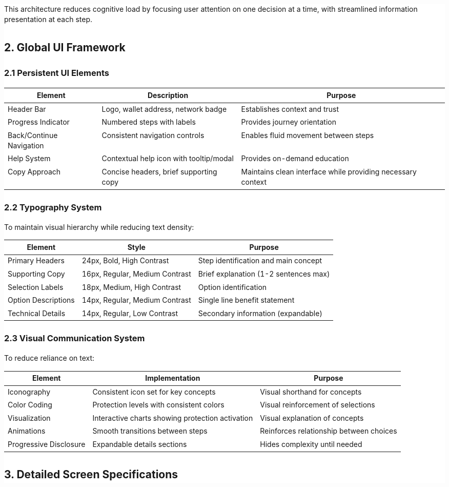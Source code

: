 This architecture reduces cognitive load by focusing user attention on one decision at a time, with streamlined information presentation at each step.

## 2. Global UI Framework

### 2.1 Persistent UI Elements

| Element                  | Description                             | Purpose                                                     |
| ------------------------ | --------------------------------------- | ----------------------------------------------------------- |
| Header Bar               | Logo, wallet address, network badge     | Establishes context and trust                               |
| Progress Indicator       | Numbered steps with labels              | Provides journey orientation                                |
| Back/Continue Navigation | Consistent navigation controls          | Enables fluid movement between steps                        |
| Help System              | Contextual help icon with tooltip/modal | Provides on-demand education                                |
| Copy Approach            | Concise headers, brief supporting copy  | Maintains clean interface while providing necessary context |

### 2.2 Typography System

To maintain visual hierarchy while reducing text density:

| Element             | Style                          | Purpose                               |
| ------------------- | ------------------------------ | ------------------------------------- |
| Primary Headers     | 24px, Bold, High Contrast      | Step identification and main concept  |
| Supporting Copy     | 16px, Regular, Medium Contrast | Brief explanation (1-2 sentences max) |
| Selection Labels    | 18px, Medium, High Contrast    | Option identification                 |
| Option Descriptions | 14px, Regular, Medium Contrast | Single line benefit statement         |
| Technical Details   | 14px, Regular, Low Contrast    | Secondary information (expandable)    |

### 2.3 Visual Communication System

To reduce reliance on text:

| Element                | Implementation                                   | Purpose                                 |
| ---------------------- | ------------------------------------------------ | --------------------------------------- |
| Iconography            | Consistent icon set for key concepts             | Visual shorthand for concepts           |
| Color Coding           | Protection levels with consistent colors         | Visual reinforcement of selections      |
| Visualization          | Interactive charts showing protection activation | Visual explanation of concepts          |
| Animations             | Smooth transitions between steps                 | Reinforces relationship between choices |
| Progressive Disclosure | Expandable details sections                      | Hides complexity until needed           |

## 3. Detailed Screen Specifications
